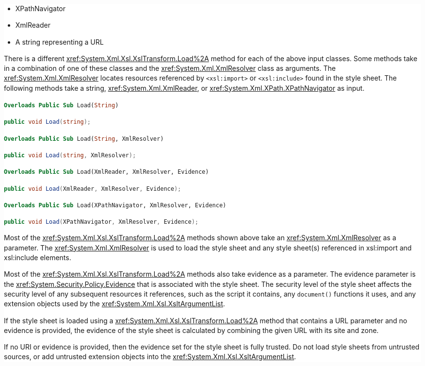-   XPathNavigator  
  
-   XmlReader  
  
-   A string representing a URL  
  
 There is a different <xref:System.Xml.Xsl.XslTransform.Load%2A> method for each of the above input classes. Some methods take in a combination of one of these classes and the <xref:System.Xml.XmlResolver> class as arguments. The <xref:System.Xml.XmlResolver> locates resources referenced by `<xsl:import>` or `<xsl:include>` found in the style sheet. The following methods take a string, <xref:System.Xml.XmlReader>, or <xref:System.Xml.XPath.XPathNavigator> as input.  
  
```vb  
Overloads Public Sub Load(String)  
```  
  
```csharp  
public void Load(string);  
```  
  
```vb  
Overloads Public Sub Load(String, XmlResolver)  
```  
  
```csharp  
public void Load(string, XmlResolver);  
```  
  
```vb  
Overloads Public Sub Load(XmlReader, XmlResolver, Evidence)  
```  
  
```csharp  
public void Load(XmlReader, XmlResolver, Evidence);  
```  
  
```vb  
Overloads Public Sub Load(XPathNavigator, XmlResolver, Evidence)  
```  
  
```csharp  
public void Load(XPathNavigator, XmlResolver, Evidence);  
```  
  
 Most of the <xref:System.Xml.Xsl.XslTransform.Load%2A> methods shown above take an <xref:System.Xml.XmlResolver> as a parameter. The <xref:System.Xml.XmlResolver> is used to load the style sheet and any style sheet(s) referenced in xsl:import and xsl:include elements.  
  
 Most of the <xref:System.Xml.Xsl.XslTransform.Load%2A> methods also take evidence as a parameter. The evidence parameter is the <xref:System.Security.Policy.Evidence> that is associated with the style sheet. The security level of the style sheet affects the security level of any subsequent resources it references, such as the script it contains, any `document()` functions it uses, and any extension objects used by the <xref:System.Xml.Xsl.XsltArgumentList>.  
  
 If the style sheet is loaded using a <xref:System.Xml.Xsl.XslTransform.Load%2A> method that contains a URL parameter and no evidence is provided, the evidence of the style sheet is calculated by combining the given URL with its site and zone.  
  
 If no URI or evidence is provided, then the evidence set for the style sheet is fully trusted. Do not load style sheets from untrusted sources, or add untrusted extension objects into the <xref:System.Xml.Xsl.XsltArgumentList>.  
  
